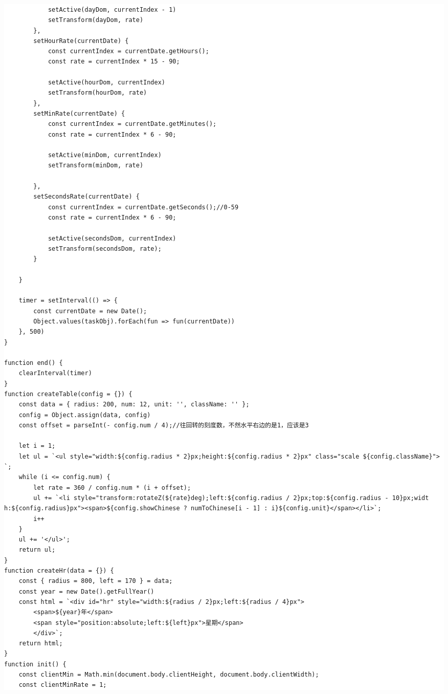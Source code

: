                 setActive(dayDom, currentIndex - 1)
                setTransform(dayDom, rate)
            },
            setHourRate(currentDate) {
                const currentIndex = currentDate.getHours();
                const rate = currentIndex * 15 - 90;

                setActive(hourDom, currentIndex)
                setTransform(hourDom, rate)
            },
            setMinRate(currentDate) {
                const currentIndex = currentDate.getMinutes();
                const rate = currentIndex * 6 - 90;

                setActive(minDom, currentIndex)
                setTransform(minDom, rate)

            },
            setSecondsRate(currentDate) {
                const currentIndex = currentDate.getSeconds();//0-59
                const rate = currentIndex * 6 - 90;

                setActive(secondsDom, currentIndex)
                setTransform(secondsDom, rate);
            }

        }

        timer = setInterval(() => {
            const currentDate = new Date();
            Object.values(taskObj).forEach(fun => fun(currentDate))
        }, 500)
    }

    function end() {
        clearInterval(timer)
    }
    function createTable(config = {}) {
        const data = { radius: 200, num: 12, unit: '', className: '' };
        config = Object.assign(data, config)
        const offset = parseInt(- config.num / 4);//往回转的刻度数，不然水平右边的是1，应该是3

        let i = 1;
        let ul = `<ul style="width:${config.radius * 2}px;height:${config.radius * 2}px" class="scale ${config.className}">`;
        while (i <= config.num) {
            let rate = 360 / config.num * (i + offset);
            ul += `<li style="transform:rotateZ(${rate}deg);left:${config.radius / 2}px;top:${config.radius - 10}px;width:${config.radius}px"><span>${config.showChinese ? numToChinese[i - 1] : i}${config.unit}</span></li>`;
            i++
        }
        ul += '</ul>';
        return ul;
    }
    function createHr(data = {}) {
        const { radius = 800, left = 170 } = data;
        const year = new Date().getFullYear()
        const html = `<div id="hr" style="width:${radius / 2}px;left:${radius / 4}px">
            <span>${year}年</span>
            <span style="position:absolute;left:${left}px">星期</span>
            </div>`;
        return html;
    }
    function init() {
        const clientMin = Math.min(document.body.clientHeight, document.body.clientWidth);
        const clientMinRate = 1;
